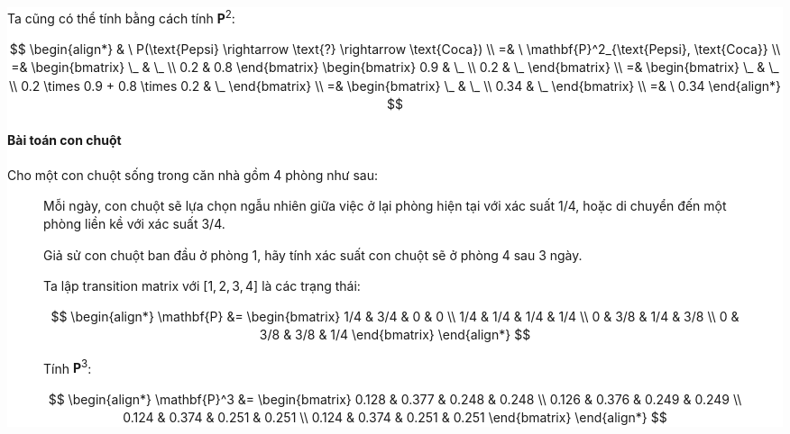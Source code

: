 Ta cũng có thể tính bằng cách tính $\mathbf{P}^2$:

$$
\begin{align*}
& \ P(\text{Pepsi} \rightarrow \text{?} \rightarrow \text{Coca}) \\
=& \ \mathbf{P}^2_{\text{Pepsi}, \text{Coca}} \\
=& \begin{bmatrix}
\_ & \_ \\
0.2 & 0.8
\end{bmatrix} \begin{bmatrix}
0.9 & \_ \\
0.2 & \_
\end{bmatrix} \\
=& \begin{bmatrix}
\_ & \_ \\
0.2 \times 0.9 + 0.8 \times 0.2 & \_
\end{bmatrix} \\
=& \begin{bmatrix}
\_ & \_ \\
0.34 & \_
\end{bmatrix} \\
=& \ 0.34
\end{align*}
$$

#### Bài toán con chuột

Cho một con chuột sống trong căn nhà gồm $4$ phòng như sau:

<Figure name="mouse-room-example.png" caption="Mô phỏng căn nhà của con chuột"/>

Mỗi ngày, con chuột sẽ lựa chọn ngẫu nhiên giữa việc ở lại phòng hiện tại với xác suất $1/4$, hoặc di chuyển đến một phòng liền kề với xác suất $3/4$.

Giả sử con chuột ban đầu ở phòng $1$, hãy tính xác suất con chuột sẽ ở phòng $4$ sau $3$ ngày.

Ta lập transition matrix với $[1, 2, 3, 4]$ là các trạng thái:

$$
\begin{align*}
\mathbf{P} &= \begin{bmatrix}
1/4 & 3/4 & 0 & 0 \\
1/4 & 1/4 & 1/4 & 1/4 \\
0 & 3/8 & 1/4 & 3/8 \\
0 & 3/8 & 3/8 & 1/4
\end{bmatrix}
\end{align*}
$$

Tính $\mathbf{P}^3$:

$$
\begin{align*}
\mathbf{P}^3 &= \begin{bmatrix}
0.128 & 0.377 & 0.248 & 0.248 \\
0.126 & 0.376 & 0.249 & 0.249 \\
0.124 & 0.374 & 0.251 & 0.251 \\
0.124 & 0.374 & 0.251 & 0.251
\end{bmatrix}
\end{align*}
$$
